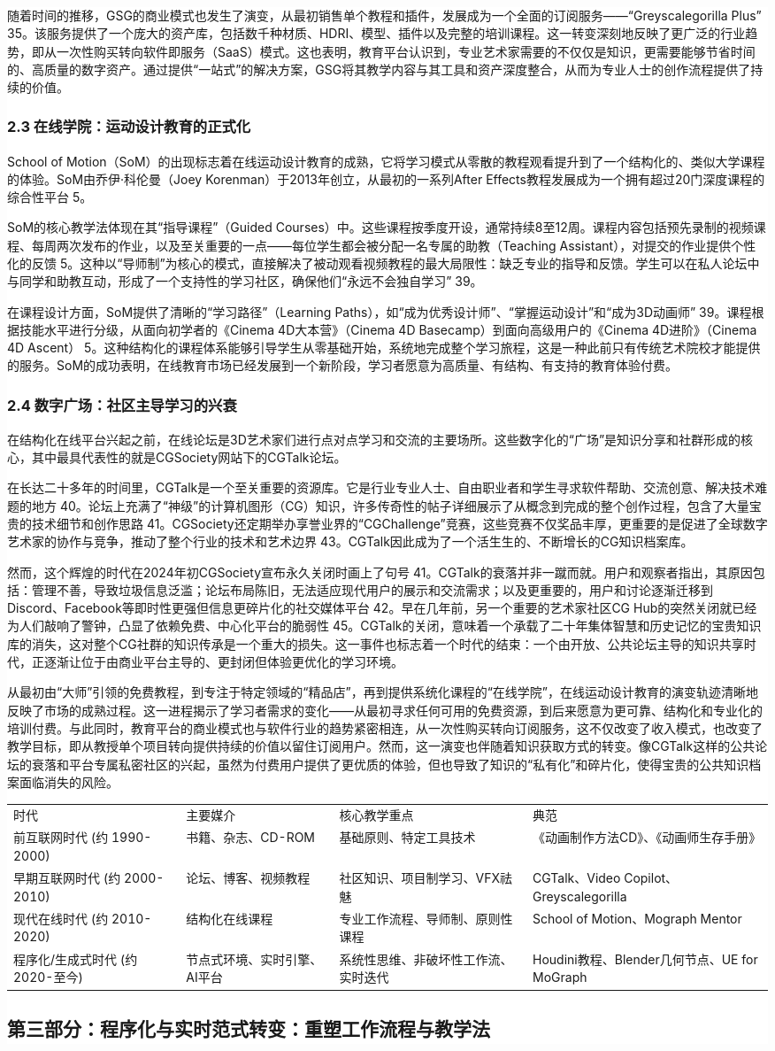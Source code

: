 随着时间的推移，GSG的商业模式也发生了演变，从最初销售单个教程和插件，发展成为一个全面的订阅服务——“Greyscalegorilla Plus” 35。该服务提供了一个庞大的资产库，包括数千种材质、HDRI、模型、插件以及完整的培训课程。这一转变深刻地反映了更广泛的行业趋势，即从一次性购买转向软件即服务（SaaS）模式。这也表明，教育平台认识到，专业艺术家需要的不仅仅是知识，更需要能够节省时间的、高质量的数字资产。通过提供“一站式”的解决方案，GSG将其教学内容与其工具和资产深度整合，从而为专业人士的创作流程提供了持续的价值。

  

### 2.3 在线学院：运动设计教育的正式化

  

School of Motion（SoM）的出现标志着在线运动设计教育的成熟，它将学习模式从零散的教程观看提升到了一个结构化的、类似大学课程的体验。SoM由乔伊·科伦曼（Joey Korenman）于2013年创立，从最初的一系列After Effects教程发展成为一个拥有超过20门深度课程的综合性平台 5。

SoM的核心教学法体现在其“指导课程”（Guided Courses）中。这些课程按季度开设，通常持续8至12周。课程内容包括预先录制的视频课程、每周两次发布的作业，以及至关重要的一点——每位学生都会被分配一名专属的助教（Teaching Assistant），对提交的作业提供个性化的反馈 5。这种以“导师制”为核心的模式，直接解决了被动观看视频教程的最大局限性：缺乏专业的指导和反馈。学生可以在私人论坛中与同学和助教互动，形成了一个支持性的学习社区，确保他们“永远不会独自学习” 39。

在课程设计方面，SoM提供了清晰的“学习路径”（Learning Paths），如“成为优秀设计师”、“掌握运动设计”和“成为3D动画师” 39。课程根据技能水平进行分级，从面向初学者的《Cinema 4D大本营》（Cinema 4D Basecamp）到面向高级用户的《Cinema 4D进阶》（Cinema 4D Ascent） 5。这种结构化的课程体系能够引导学生从零基础开始，系统地完成整个学习旅程，这是一种此前只有传统艺术院校才能提供的服务。SoM的成功表明，在线教育市场已经发展到一个新阶段，学习者愿意为高质量、有结构、有支持的教育体验付费。

  

### 2.4 数字广场：社区主导学习的兴衰

  

在结构化在线平台兴起之前，在线论坛是3D艺术家们进行点对点学习和交流的主要场所。这些数字化的“广场”是知识分享和社群形成的核心，其中最具代表性的就是CGSociety网站下的CGTalk论坛。

在长达二十多年的时间里，CGTalk是一个至关重要的资源库。它是行业专业人士、自由职业者和学生寻求软件帮助、交流创意、解决技术难题的地方 40。论坛上充满了“神级”的计算机图形（CG）知识，许多传奇性的帖子详细展示了从概念到完成的整个创作过程，包含了大量宝贵的技术细节和创作思路 41。CGSociety还定期举办享誉业界的“CGChallenge”竞赛，这些竞赛不仅奖品丰厚，更重要的是促进了全球数字艺术家的协作与竞争，推动了整个行业的技术和艺术边界 43。CGTalk因此成为了一个活生生的、不断增长的CG知识档案库。

然而，这个辉煌的时代在2024年初CGSociety宣布永久关闭时画上了句号 41。CGTalk的衰落并非一蹴而就。用户和观察者指出，其原因包括：管理不善，导致垃圾信息泛滥；论坛布局陈旧，无法适应现代用户的展示和交流需求；以及更重要的，用户和讨论逐渐迁移到Discord、Facebook等即时性更强但信息更碎片化的社交媒体平台 42。早在几年前，另一个重要的艺术家社区CG Hub的突然关闭就已经为人们敲响了警钟，凸显了依赖免费、中心化平台的脆弱性 45。CGTalk的关闭，意味着一个承载了二十年集体智慧和历史记忆的宝贵知识库的消失，这对整个CG社群的知识传承是一个重大的损失。这一事件也标志着一个时代的结束：一个由开放、公共论坛主导的知识共享时代，正逐渐让位于由商业平台主导的、更封闭但体验更优化的学习环境。

从最初由“大师”引领的免费教程，到专注于特定领域的“精品店”，再到提供系统化课程的“在线学院”，在线运动设计教育的演变轨迹清晰地反映了市场的成熟过程。这一进程揭示了学习者需求的变化——从最初寻求任何可用的免费资源，到后来愿意为更可靠、结构化和专业化的培训付费。与此同时，教育平台的商业模式也与软件行业的趋势紧密相连，从一次性购买转向订阅服务，这不仅改变了收入模式，也改变了教学目标，即从教授单个项目转向提供持续的价值以留住订阅用户。然而，这一演变也伴随着知识获取方式的转变。像CGTalk这样的公共论坛的衰落和平台专属私密社区的兴起，虽然为付费用户提供了更优质的体验，但也导致了知识的“私有化”和碎片化，使得宝贵的公共知识档案面临消失的风险。

|   |   |   |   |
|---|---|---|---|
|时代|主要媒介|核心教学重点|典范|
|前互联网时代 (约 1990-2000)|书籍、杂志、CD-ROM|基础原则、特定工具技术|《动画制作方法CD》、《动画师生存手册》|
|早期互联网时代 (约 2000-2010)|论坛、博客、视频教程|社区知识、项目制学习、VFX祛魅|CGTalk、Video Copilot、Greyscalegorilla|
|现代在线时代 (约 2010-2020)|结构化在线课程|专业工作流程、导师制、原则性课程|School of Motion、Mograph Mentor|
|程序化/生成式时代 (约 2020-至今)|节点式环境、实时引擎、AI平台|系统性思维、非破坏性工作流、实时迭代|Houdini教程、Blender几何节点、UE for MoGraph|

  

## 第三部分：程序化与实时范式转变：重塑工作流程与教学法

